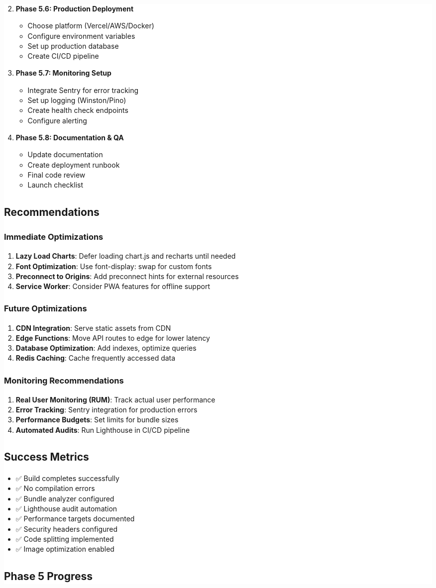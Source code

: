 2. **Phase 5.6: Production Deployment**
   - Choose platform (Vercel/AWS/Docker)
   - Configure environment variables
   - Set up production database
   - Create CI/CD pipeline

3. **Phase 5.7: Monitoring Setup**
   - Integrate Sentry for error tracking
   - Set up logging (Winston/Pino)
   - Create health check endpoints
   - Configure alerting

4. **Phase 5.8: Documentation & QA**
   - Update documentation
   - Create deployment runbook
   - Final code review
   - Launch checklist

## Recommendations

### Immediate Optimizations
1. **Lazy Load Charts**: Defer loading chart.js and recharts until needed
2. **Font Optimization**: Use font-display: swap for custom fonts
3. **Preconnect to Origins**: Add preconnect hints for external resources
4. **Service Worker**: Consider PWA features for offline support

### Future Optimizations
1. **CDN Integration**: Serve static assets from CDN
2. **Edge Functions**: Move API routes to edge for lower latency
3. **Database Optimization**: Add indexes, optimize queries
4. **Redis Caching**: Cache frequently accessed data

### Monitoring Recommendations
1. **Real User Monitoring (RUM)**: Track actual user performance
2. **Error Tracking**: Sentry integration for production errors
3. **Performance Budgets**: Set limits for bundle sizes
4. **Automated Audits**: Run Lighthouse in CI/CD pipeline

## Success Metrics

- ✅ Build completes successfully
- ✅ No compilation errors
- ✅ Bundle analyzer configured
- ✅ Lighthouse audit automation
- ✅ Performance targets documented
- ✅ Security headers configured
- ✅ Code splitting implemented
- ✅ Image optimization enabled

## Phase 5 Progress
